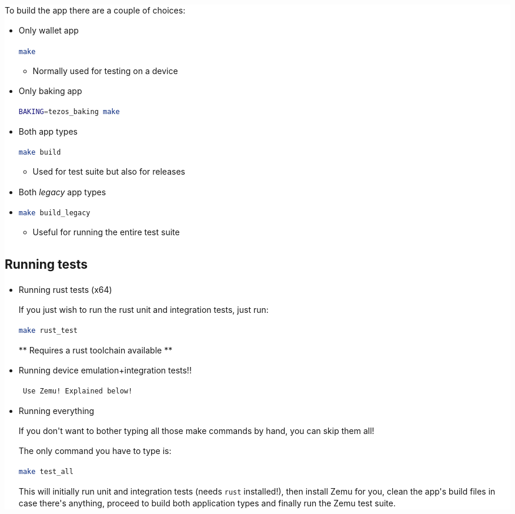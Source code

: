 To build the app there are a couple of choices:

- Only wallet app

    ``` sh
    make
    ```
    - Normally used for testing on a device

- Only baking app

    ``` sh
    BAKING=tezos_baking make
    ```

- Both app types

    ``` sh
    make build
    ```
    - Used for test suite but also for releases

- Both _legacy_ app types
- 
    ``` sh
    make build_legacy
    ```
    - Useful for running the entire test suite
    
## Running tests

- Running rust tests (x64)

    If you just wish to run the rust unit and integration tests, just run:
    ```bash
    make rust_test
    ```
    ** Requires a rust toolchain available **

- Running device emulation+integration tests!!

   ```bash
    Use Zemu! Explained below!
    ```

- Running everything
  
  If you don't want to bother typing all those make commands by hand, you can skip them all!
  
  The only command you have to type is:
  ```sh
  make test_all
  ```
  
  This will initially run unit and integration tests (needs `rust` installed!), then install Zemu for you,
  clean the app's build files in case there's anything, proceed to build both application types
  and finally run the Zemu test suite.
